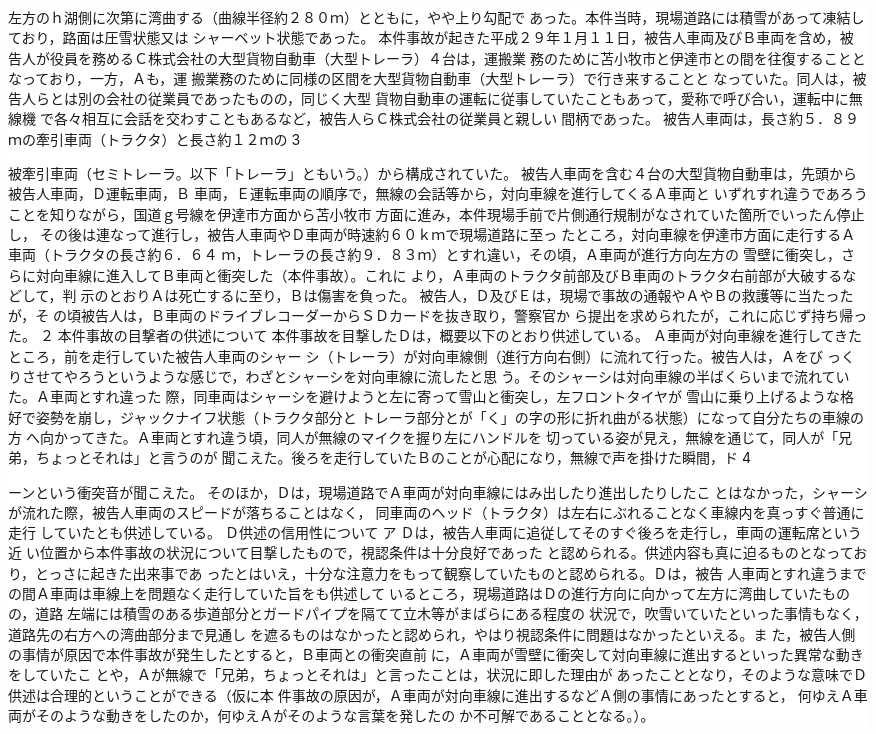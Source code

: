 左方のｈ湖側に次第に湾曲する（曲線半径約２８０ｍ）とともに，やや上り勾配で
あった。本件当時，現場道路には積雪があって凍結しており，路面は圧雪状態又は
シャーベット状態であった。 
 本件事故が起きた平成２９年１月１１日，被告人車両及びＢ車両を含め，被
告人が役員を務めるＣ株式会社の大型貨物自動車（大型トレーラ）４台は，運搬業
務のために苫小牧市と伊達市との間を往復することとなっており，一方，Ａも，運
搬業務のために同様の区間を大型貨物自動車（大型トレーラ）で行き来することと
なっていた。同人は，被告人らとは別の会社の従業員であったものの，同じく大型
貨物自動車の運転に従事していたこともあって，愛称で呼び合い，運転中に無線機
で各々相互に会話を交わすこともあるなど，被告人らＣ株式会社の従業員と親しい
間柄であった。 
 被告人車両は，長さ約５．８９ｍの牽引車両（トラクタ）と長さ約１２ｍの
3 
 
被牽引車両（セミトレーラ。以下「トレーラ」ともいう。）から構成されていた。
被告人車両を含む４台の大型貨物自動車は，先頭から被告人車両，Ｄ運転車両，Ｂ
車両，Ｅ運転車両の順序で，無線の会話等から，対向車線を進行してくるＡ車両と
いずれすれ違うであろうことを知りながら，国道ｇ号線を伊達市方面から苫小牧市
方面に進み，本件現場手前で片側通行規制がなされていた箇所でいったん停止し，
その後は連なって進行し，被告人車両やＤ車両が時速約６０ｋｍで現場道路に至っ
たところ，対向車線を伊達市方面に走行するＡ車両（トラクタの長さ約６．６４
ｍ，トレーラの長さ約９．８３ｍ）とすれ違い，その頃，Ａ車両が進行方向左方の
雪壁に衝突し，さらに対向車線に進入してＢ車両と衝突した（本件事故）。これに
より，Ａ車両のトラクタ前部及びＢ車両のトラクタ右前部が大破するなどして，判
示のとおりＡは死亡するに至り，Ｂは傷害を負った。 
 被告人，Ｄ及びＥは，現場で事故の通報やＡやＢの救護等に当たったが，そ
の頃被告人は，Ｂ車両のドライブレコーダーからＳＤカードを抜き取り，警察官か
ら提出を求められたが，これに応じず持ち帰った。 
２ 本件事故の目撃者の供述について 
 本件事故を目撃したＤは，概要以下のとおり供述している。 
Ａ車両が対向車線を進行してきたところ，前を走行していた被告人車両のシャー
シ（トレーラ）が対向車線側（進行方向右側）に流れて行った。被告人は，Ａをび
っくりさせてやろうというような感じで，わざとシャーシを対向車線に流したと思
う。そのシャーシは対向車線の半ばくらいまで流れていた。Ａ車両とすれ違った
際，同車両はシャーシを避けようと左に寄って雪山と衝突し，左フロントタイヤが
雪山に乗り上げるような格好で姿勢を崩し，ジャックナイフ状態（トラクタ部分と
トレーラ部分とが「く」の字の形に折れ曲がる状態）になって自分たちの車線の方
へ向かってきた。Ａ車両とすれ違う頃，同人が無線のマイクを握り左にハンドルを
切っている姿が見え，無線を通じて，同人が「兄弟，ちょっとそれは」と言うのが
聞こえた。後ろを走行していたＢのことが心配になり，無線で声を掛けた瞬間，ド
4 
 
ーンという衝突音が聞こえた。 
そのほか，Ｄは，現場道路でＡ車両が対向車線にはみ出したり進出したりしたこ
とはなかった，シャーシが流れた際，被告人車両のスピードが落ちることはなく，
同車両のヘッド（トラクタ）は左右にぶれることなく車線内を真っすぐ普通に走行
していたとも供述している。 
 Ｄ供述の信用性について 
ア Ｄは，被告人車両に追従してそのすぐ後ろを走行し，車両の運転席という近
い位置から本件事故の状況について目撃したもので，視認条件は十分良好であった
と認められる。供述内容も真に迫るものとなっており，とっさに起きた出来事であ
ったとはいえ，十分な注意力をもって観察していたものと認められる。Ｄは，被告
人車両とすれ違うまでの間Ａ車両は車線上を問題なく走行していた旨をも供述して
いるところ，現場道路はＤの進行方向に向かって左方に湾曲していたものの，道路
左端には積雪のある歩道部分とガードパイプを隔てて立木等がまばらにある程度の
状況で，吹雪いていたといった事情もなく，道路先の右方への湾曲部分まで見通し
を遮るものはなかったと認められ，やはり視認条件に問題はなかったといえる。ま
た，被告人側の事情が原因で本件事故が発生したとすると，Ｂ車両との衝突直前
に，Ａ車両が雪壁に衝突して対向車線に進出するといった異常な動きをしていたこ
とや，Ａが無線で「兄弟，ちょっとそれは」と言ったことは，状況に即した理由が
あったこととなり，そのような意味でＤ供述は合理的ということができる（仮に本
件事故の原因が，Ａ車両が対向車線に進出するなどＡ側の事情にあったとすると，
何ゆえＡ車両がそのような動きをしたのか，何ゆえＡがそのような言葉を発したの
か不可解であることとなる。）。 